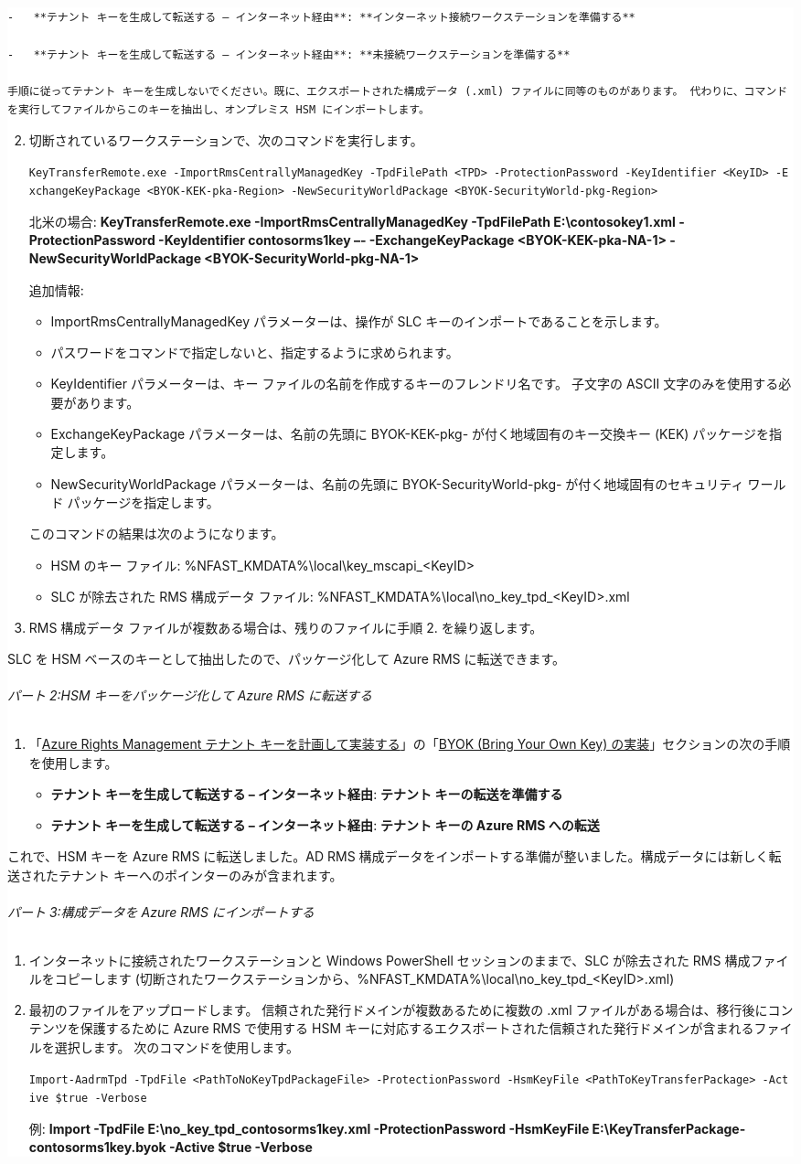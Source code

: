     -   **テナント キーを生成して転送する – インターネット経由**: **インターネット接続ワークステーションを準備する**

    -   **テナント キーを生成して転送する – インターネット経由**: **未接続ワークステーションを準備する**

    手順に従ってテナント キーを生成しないでください。既に、エクスポートされた構成データ (.xml) ファイルに同等のものがあります。 代わりに、コマンドを実行してファイルからこのキーを抽出し、オンプレミス HSM にインポートします。

2.  切断されているワークステーションで、次のコマンドを実行します。

    ```
    KeyTransferRemote.exe -ImportRmsCentrallyManagedKey -TpdFilePath <TPD> -ProtectionPassword -KeyIdentifier <KeyID> -ExchangeKeyPackage <BYOK-KEK-pka-Region> -NewSecurityWorldPackage <BYOK-SecurityWorld-pkg-Region>
    ```
    北米の場合: **KeyTransferRemote.exe -ImportRmsCentrallyManagedKey -TpdFilePath E:\contosokey1.xml -ProtectionPassword -KeyIdentifier contosorms1key –- -ExchangeKeyPackage &lt;BYOK-KEK-pka-NA-1&gt; -NewSecurityWorldPackage &lt;BYOK-SecurityWorld-pkg-NA-1&gt;**

    追加情報:

    -   ImportRmsCentrallyManagedKey パラメーターは、操作が SLC キーのインポートであることを示します。

    -   パスワードをコマンドで指定しないと、指定するように求められます。

    -   KeyIdentifier パラメーターは、キー ファイルの名前を作成するキーのフレンドリ名です。 子文字の ASCII 文字のみを使用する必要があります。

    -   ExchangeKeyPackage パラメーターは、名前の先頭に BYOK-KEK-pkg- が付く地域固有のキー交換キー (KEK) パッケージを指定します。

    -   NewSecurityWorldPackage パラメーターは、名前の先頭に BYOK-SecurityWorld-pkg- が付く地域固有のセキュリティ ワールド パッケージを指定します。

    このコマンドの結果は次のようになります。

    -   HSM のキー ファイル: %NFAST_KMDATA%\local\key_mscapi_&lt;KeyID&gt;

    -   SLC が除去された RMS 構成データ ファイル: %NFAST_KMDATA%\local\no_key_tpd_&lt;KeyID&gt;.xml

3.  RMS 構成データ ファイルが複数ある場合は、残りのファイルに手順 2. を繰り返します。

SLC を HSM ベースのキーとして抽出したので、パッケージ化して Azure RMS に転送できます。

###### パート 2:HSM キーをパッケージ化して Azure RMS に転送する

1.  「[Azure Rights Management テナント キーを計画して実装する](plan-implement-tenant-key.md)」の「[BYOK (Bring Your Own Key) の実装](plan-implement-tenant-key.md#BKMK_ImplementBYOK)」セクションの次の手順を使用します。

    -   **テナント キーを生成して転送する – インターネット経由**: **テナント キーの転送を準備する**

    -   **テナント キーを生成して転送する – インターネット経由**: **テナント キーの Azure RMS への転送**

これで、HSM キーを Azure RMS に転送しました。AD RMS 構成データをインポートする準備が整いました。構成データには新しく転送されたテナント キーへのポインターのみが含まれます。

###### パート 3:構成データを Azure RMS にインポートする

1.  インターネットに接続されたワークステーションと Windows PowerShell セッションのままで、SLC が除去された RMS 構成ファイルをコピーします (切断されたワークステーションから、%NFAST_KMDATA%\local\no_key_tpd_&lt;KeyID&gt;.xml)

2.  最初のファイルをアップロードします。 信頼された発行ドメインが複数あるために複数の .xml ファイルがある場合は、移行後にコンテンツを保護するために Azure RMS で使用する HSM キーに対応するエクスポートされた信頼された発行ドメインが含まれるファイルを選択します。 次のコマンドを使用します。

    ```
    Import-AadrmTpd -TpdFile <PathToNoKeyTpdPackageFile> -ProtectionPassword -HsmKeyFile <PathToKeyTransferPackage> -Active $true -Verbose
    ```
    例: **Import -TpdFile E:\no_key_tpd_contosorms1key.xml -ProtectionPassword -HsmKeyFile E:\KeyTransferPackage-contosorms1key.byok -Active $true -Verbose**
